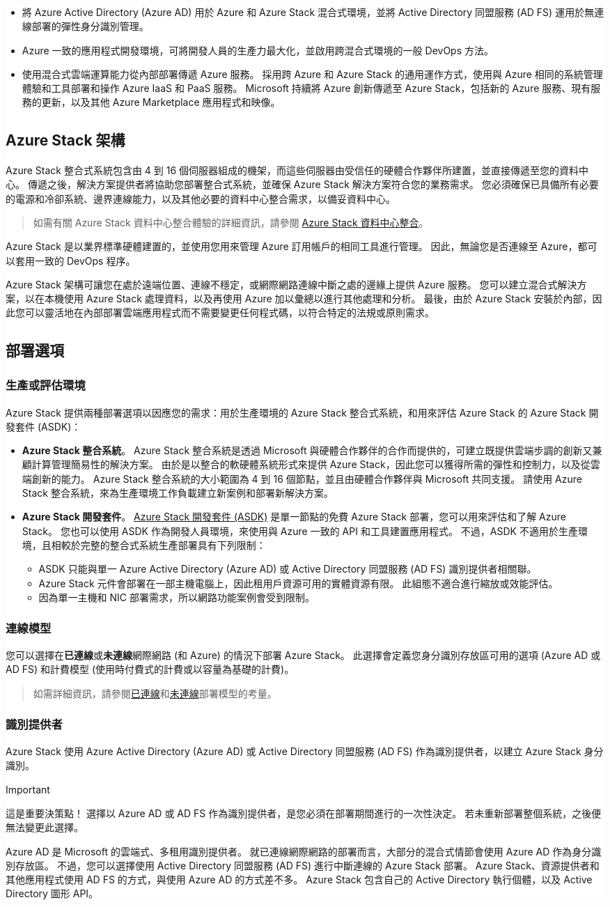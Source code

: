 - 將 Azure Active Directory (Azure AD) 用於 Azure 和 Azure Stack 混合式環境，並將 Active Directory 同盟服務 (AD FS) 運用於無連線部署的彈性身分識別管理。 

- Azure 一致的應用程式開發環境，可將開發人員的生產力最大化，並啟用跨混合式環境的一般 DevOps 方法。

- 使用混合式雲端運算能力從內部部署傳遞 Azure 服務。 採用跨 Azure 和 Azure Stack 的通用運作方式，使用與 Azure 相同的系統管理體驗和工具部署和操作 Azure IaaS 和 PaaS 服務。 Microsoft 持續將 Azure 創新傳遞至 Azure Stack，包括新的 Azure 服務、現有服務的更新，以及其他 Azure Marketplace 應用程式和映像。

## <a name="azure-stack-architecture"></a>Azure Stack 架構
Azure Stack 整合式系統包含由 4 到 16 個伺服器組成的機架，而這些伺服器由受信任的硬體合作夥伴所建置，並直接傳遞至您的資料中心。 傳遞之後，解決方案提供者將協助您部署整合式系統，並確保 Azure Stack 解決方案符合您的業務需求。 您必須確保已具備所有必要的電源和冷卻系統、邊界連線能力，以及其他必要的資料中心整合需求，以備妥資料中心。 

> 如需有關 Azure Stack 資料中心整合體驗的詳細資訊，請參閱 [Azure Stack 資料中心整合](azure-stack-customer-journey.md)。

Azure Stack 是以業界標準硬體建置的，並使用您用來管理 Azure 訂用帳戶的相同工具進行管理。 因此，無論您是否連線至 Azure，都可以套用一致的 DevOps 程序。 

Azure Stack 架構可讓您在處於遠端位置、連線不穩定，或網際網路連線中斷之處的邊緣上提供 Azure 服務。 您可以建立混合式解決方案，以在本機使用 Azure Stack 處理資料，以及再使用 Azure 加以彙總以進行其他處理和分析。 最後，由於 Azure Stack 安裝於內部，因此您可以靈活地在內部部署雲端應用程式而不需要變更任何程式碼，以符合特定的法規或原則需求。 

## <a name="deployment-options"></a>部署選項

### <a name="production-or-evaluation-environments"></a>生產或評估環境
Azure Stack 提供兩種部署選項以因應您的需求：用於生產環境的 Azure Stack 整合式系統，和用來評估 Azure Stack 的 Azure Stack 開發套件 (ASDK)：

- **Azure Stack 整合系統**。 Azure Stack 整合系統是透過 Microsoft 與硬體合作夥伴的合作而提供的，可建立既提供雲端步調的創新又兼顧計算管理簡易性的解決方案。 由於是以整合的軟硬體系統形式來提供 Azure Stack，因此您可以獲得所需的彈性和控制力，以及從雲端創新的能力。 Azure Stack 整合系統的大小範圍為 4 到 16 個節點，並且由硬體合作夥伴與 Microsoft 共同支援。 請使用 Azure Stack 整合系統，來為生產環境工作負載建立新案例和部署新解決方案。

- **Azure Stack 開發套件**。 [Azure Stack 開發套件 (ASDK)](./asdk/asdk-what-is.md) 是單一節點的免費 Azure Stack 部署，您可以用來評估和了解 Azure Stack。 您也可以使用 ASDK 作為開發人員環境，來使用與 Azure 一致的 API 和工具建置應用程式。 不過，ASDK 不適用於生產環境，且相較於完整的整合式系統生產部署具有下列限制：

    - ASDK 只能與單一 Azure Active Directory (Azure AD) 或 Active Directory 同盟服務 (AD FS) 識別提供者相關聯。
    - Azure Stack 元件會部署在一部主機電腦上，因此租用戶資源可用的實體資源有限。 此組態不適合進行縮放或效能評估。
    - 因為單一主機和 NIC 部署需求，所以網路功能案例會受到限制。

### <a name="connection-models"></a>連線模型
您可以選擇在**已連線**或**未連線**網際網路 (和 Azure) 的情況下部署 Azure Stack。 此選擇會定義您身分識別存放區可用的選項 (Azure AD 或 AD FS) 和計費模型 (使用時付費式的計費或以容量為基礎的計費)。

> 如需詳細資訊，請參閱[已連線](azure-stack-connected-deployment.md)和[未連線](azure-stack-disconnected-deployment.md)部署模型的考量。 

### <a name="identity-provider"></a>識別提供者 
Azure Stack 使用 Azure Active Directory (Azure AD) 或 Active Directory 同盟服務 (AD FS) 作為識別提供者，以建立 Azure Stack 身分識別。 

> [!IMPORTANT]
> 這是重要決策點！ 選擇以 Azure AD 或 AD FS 作為識別提供者，是您必須在部署期間進行的一次性決定。 若未重新部署整個系統，之後便無法變更此選擇。

Azure AD 是 Microsoft 的雲端式、多租用識別提供者。 就已連線網際網路的部署而言，大部分的混合式情節會使用 Azure AD 作為身分識別存放區。 不過，您可以選擇使用 Active Directory 同盟服務 (AD FS) 進行中斷連線的 Azure Stack 部署。 Azure Stack、資源提供者和其他應用程式使用 AD FS 的方式，與使用 Azure AD 的方式差不多。 Azure Stack 包含自己的 Active Directory 執行個體，以及 Active Directory 圖形 API。 
